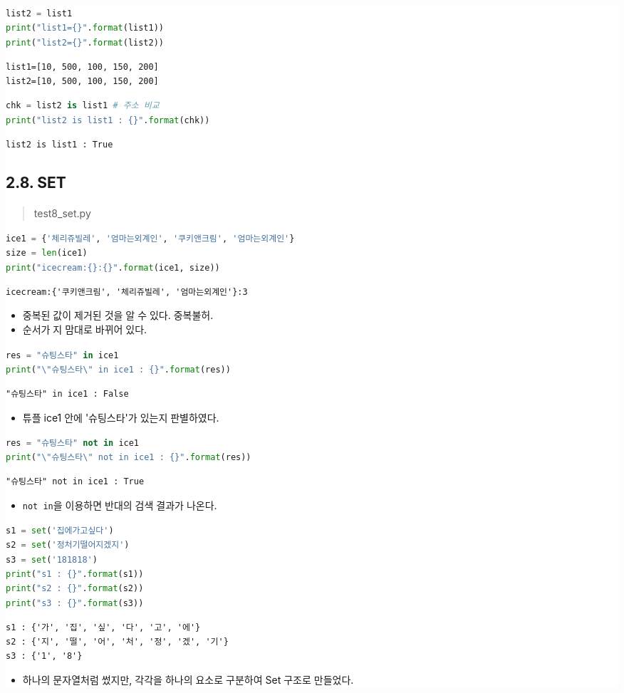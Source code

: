 
```python
list2 = list1
print("list1={}".format(list1))
print("list2={}".format(list2))
```
```
list1=[10, 500, 100, 150, 200]
list2=[10, 500, 100, 150, 200]
```


```python
chk = list2 is list1 # 주소 비교
print("list2 is list1 : {}".format(chk))
```
```
list2 is list1 : True
```

## 2.8. SET
> test8_set.py

```python
ice1 = {'체리쥬빌레', '엄마는외계인', '쿠키앤크림', '엄마는외계인'}
size = len(ice1)
print("icecream:{}:{}".format(ice1, size))
```
```
icecream:{'쿠키앤크림', '체리쥬빌레', '엄마는외계인'}:3
```
- 중복된 값이 제거된 것을 알 수 있다. 중복불허.
- 순서가 지 맘대로 바뀌어 있다.

```python
res = "슈팅스타" in ice1
print("\"슈팅스타\" in ice1 : {}".format(res))
```
```
"슈팅스타" in ice1 : False
```
- 튜플 ice1 안에 '슈팅스타'가 있는지 판별하였다.

```python
res = "슈팅스타" not in ice1
print("\"슈팅스타\" not in ice1 : {}".format(res))
```
```
"슈팅스타" not in ice1 : True
```
- `not in`을 이용하면 반대의 검색 결과가 나온다.

```python
s1 = set('집에가고싶다')
s2 = set('정처기떨어지겠지')
s3 = set('181818')
print("s1 : {}".format(s1))
print("s2 : {}".format(s2))
print("s3 : {}".format(s3))
```
```
s1 : {'가', '집', '싶', '다', '고', '에'}
s2 : {'지', '떨', '어', '처', '정', '겠', '기'}
s3 : {'1', '8'}
```
- 하나의 문자열처럼 썼지만, 각각을 하나의 요소로 구분하여 Set 구조로 만들었다.
